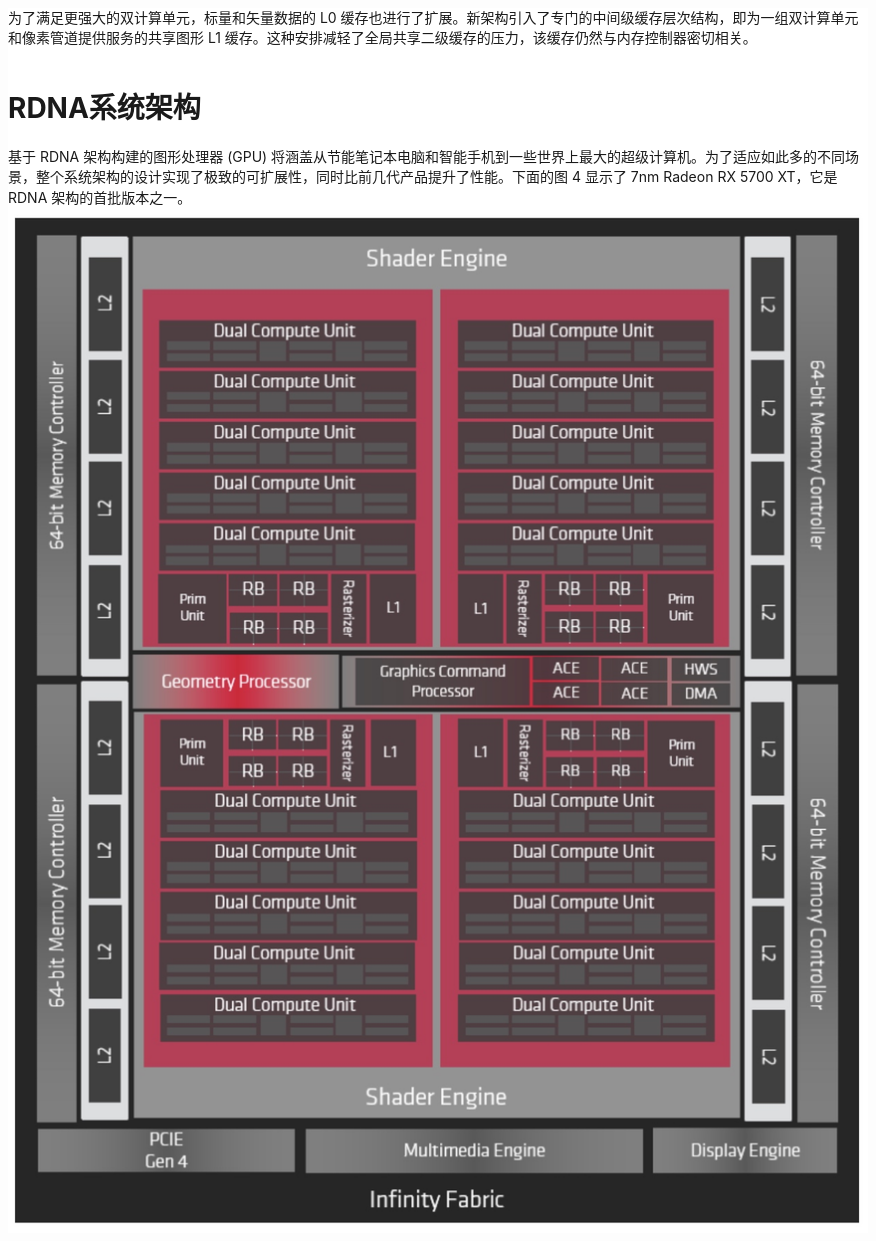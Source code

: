 为了满足更强大的双计算单元，标量和矢量数据的 L0 缓存也进行了扩展。新架构引入了专门的中间级缓存层次结构，即为一组双计算单元和像素管道提供服务的共享图形 L1 缓存。这种安排减轻了全局共享二级缓存的压力，该缓存仍然与内存控制器密切相关。
# RDNA系统架构
基于 RDNA 架构构建的图形处理器 (GPU) 将涵盖从节能笔记本电脑和智能手机到一些世界上最大的超级计算机。为了适应如此多的不同场景，整个系统架构的设计实现了极致的可扩展性，同时比前几代产品提升了性能。下面的图 4 显示了 7nm Radeon RX 5700 XT，它是 RDNA 架构的首批版本之一。
![](assets/17088487541395.jpg)
